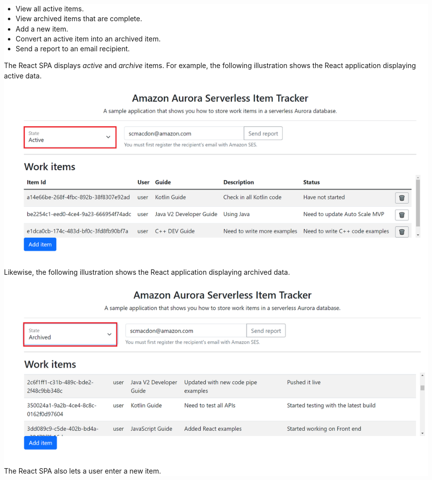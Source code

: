 + View all active items.
+ View archived items that are complete.
+ Add a new item. 
+ Convert an active item into an archived item.
+ Send a report to an email recipient.

The React SPA displays *active* and *archive* items. For example, the following illustration shows the React application displaying active data.

![AWS Tracking Application](images/Active2.png)

Likewise, the following illustration shows the React application displaying archived data.

![AWS Tracking Application](images/archive3.png)

The React SPA also lets a user enter a new item. 
